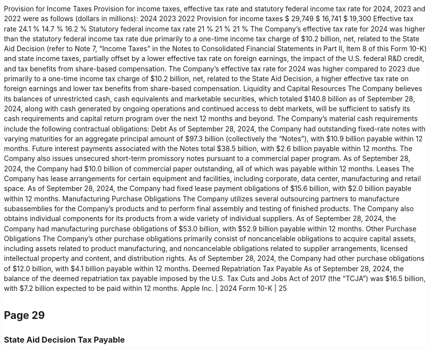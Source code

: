 Provision for Income Taxes Provision for income taxes, effective tax rate and statutory federal income tax rate for 2024, 2023 and 2022 were as follows (dollars in millions): 2024 2023 2022 Provision for income taxes $ 29,749 $ 16,741 $ 19,300 Effective tax rate 24.1 % 14.7 % 16.2 % Statutory federal income tax rate 21 % 21 % 21 % The Company’s effective tax rate for 2024 was higher than the statutory federal income tax rate due primarily to a one-time income tax charge of $10.2 billion, net, related to the State Aid Decision (refer to Note 7, “Income Taxes” in the Notes to Consolidated Financial Statements in Part II, Item 8 of this Form 10-K) and state income taxes, partially offset by a lower effective tax rate on foreign earnings, the impact of the U.S. federal R&D credit, and tax benefits from share-based compensation. The Company’s effective tax rate for 2024 was higher compared to 2023 due primarily to a one-time income tax charge of $10.2 billion, net, related to the State Aid Decision, a higher effective tax rate on foreign earnings and lower tax benefits from share-based compensation. Liquidity and Capital Resources The Company believes its balances of unrestricted cash, cash equivalents and marketable securities, which totaled $140.8 billion as of September 28, 2024, along with cash generated by ongoing operations and continued access to debt markets, will be sufficient to satisfy its cash requirements and capital return program over the next 12 months and beyond. The Company’s material cash requirements include the following contractual obligations: Debt As of September 28, 2024, the Company had outstanding fixed-rate notes with varying maturities for an aggregate principal amount of $97.3 billion (collectively the “Notes”), with $10.9 billion payable within 12 months. Future interest payments associated with the Notes total $38.5 billion, with $2.6 billion payable within 12 months. The Company also issues unsecured short-term promissory notes pursuant to a commercial paper program. As of September 28, 2024, the Company had $10.0 billion of commercial paper outstanding, all of which was payable within 12 months. Leases The Company has lease arrangements for certain equipment and facilities, including corporate, data center, manufacturing and retail space. As of September 28, 2024, the Company had fixed lease payment obligations of $15.6 billion, with $2.0 billion payable within 12 months. Manufacturing Purchase Obligations The Company utilizes several outsourcing partners to manufacture subassemblies for the Company’s products and to perform final assembly and testing of finished products. The Company also obtains individual components for its products from a wide variety of individual suppliers. As of September 28, 2024, the Company had manufacturing purchase obligations of $53.0 billion, with $52.9 billion payable within 12 months. Other Purchase Obligations The Company’s other purchase obligations primarily consist of noncancelable obligations to acquire capital assets, including assets related to product manufacturing, and noncancelable obligations related to supplier arrangements, licensed intellectual property and content, and distribution rights. As of September 28, 2024, the Company had other purchase obligations of $12.0 billion, with $4.1 billion payable within 12 months. Deemed Repatriation Tax Payable As of September 28, 2024, the balance of the deemed repatriation tax payable imposed by the U.S. Tax Cuts and Jobs Act of 2017 (the “TCJA”) was $16.5 billion, with $7.2 billion expected to be paid within 12 months. Apple Inc. | 2024 Form 10-K | 25


## Page 29


### State Aid Decision Tax Payable
